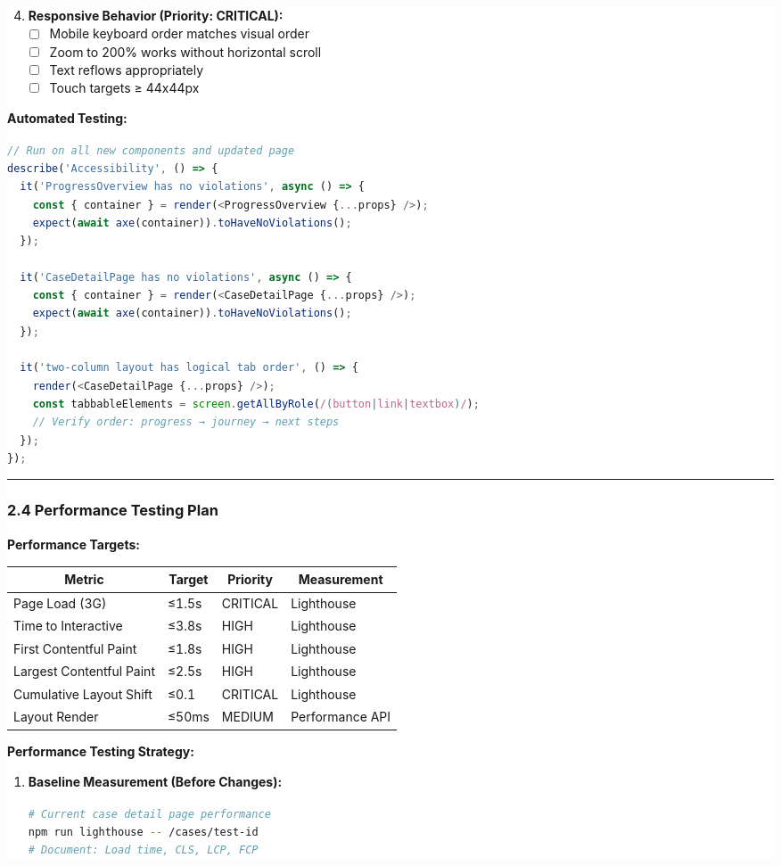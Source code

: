4. **Responsive Behavior (Priority: CRITICAL):**
   - [ ] Mobile keyboard order matches visual order
   - [ ] Zoom to 200% works without horizontal scroll
   - [ ] Text reflows appropriately
   - [ ] Touch targets ≥ 44x44px

**Automated Testing:**

```typescript
// Run on all new components and updated page
describe('Accessibility', () => {
  it('ProgressOverview has no violations', async () => {
    const { container } = render(<ProgressOverview {...props} />);
    expect(await axe(container)).toHaveNoViolations();
  });

  it('CaseDetailPage has no violations', async () => {
    const { container } = render(<CaseDetailPage {...props} />);
    expect(await axe(container)).toHaveNoViolations();
  });

  it('two-column layout has logical tab order', () => {
    render(<CaseDetailPage {...props} />);
    const tabbableElements = screen.getAllByRole(/(button|link|textbox)/);
    // Verify order: progress → journey → next steps
  });
});
```

---

### 2.4 Performance Testing Plan

**Performance Targets:**

| Metric | Target | Priority | Measurement |
|--------|--------|----------|-------------|
| Page Load (3G) | ≤1.5s | CRITICAL | Lighthouse |
| Time to Interactive | ≤3.8s | HIGH | Lighthouse |
| First Contentful Paint | ≤1.8s | HIGH | Lighthouse |
| Largest Contentful Paint | ≤2.5s | HIGH | Lighthouse |
| Cumulative Layout Shift | ≤0.1 | CRITICAL | Lighthouse |
| Layout Render | ≤50ms | MEDIUM | Performance API |

**Performance Testing Strategy:**

1. **Baseline Measurement (Before Changes):**
   ```bash
   # Current case detail page performance
   npm run lighthouse -- /cases/test-id
   # Document: Load time, CLS, LCP, FCP
   ```
